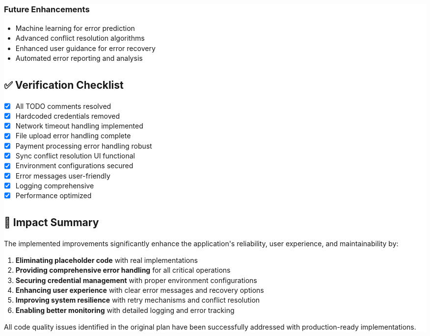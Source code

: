### **Future Enhancements**
- Machine learning for error prediction
- Advanced conflict resolution algorithms
- Enhanced user guidance for error recovery
- Automated error reporting and analysis

## ✅ Verification Checklist

- [x] All TODO comments resolved
- [x] Hardcoded credentials removed
- [x] Network timeout handling implemented
- [x] File upload error handling complete
- [x] Payment processing error handling robust
- [x] Sync conflict resolution UI functional
- [x] Environment configurations secured
- [x] Error messages user-friendly
- [x] Logging comprehensive
- [x] Performance optimized

## 🎯 Impact Summary

The implemented improvements significantly enhance the application's reliability, user experience, and maintainability by:

1. **Eliminating placeholder code** with real implementations
2. **Providing comprehensive error handling** for all critical operations
3. **Securing credential management** with proper environment configurations
4. **Enhancing user experience** with clear error messages and recovery options
5. **Improving system resilience** with retry mechanisms and conflict resolution
6. **Enabling better monitoring** with detailed logging and error tracking

All code quality issues identified in the original plan have been successfully addressed with production-ready implementations.
